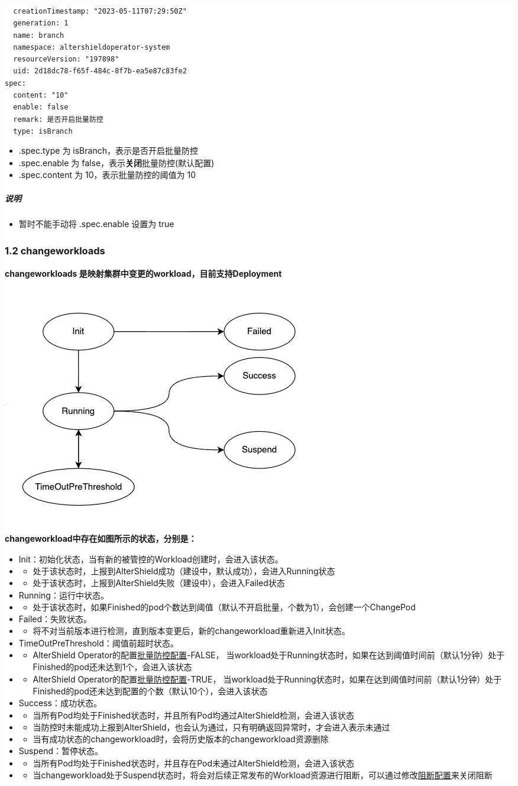 ````
  creationTimestamp: "2023-05-11T07:29:50Z"
  generation: 1
  name: branch
  namespace: altershieldoperator-system
  resourceVersion: "197898"
  uid: 2d18dc78-f65f-484c-8f7b-ea5e87c83fe2
spec:
  content: "10"
  enable: false
  remark: 是否开启批量防控
  type: isBranch
````
- .spec.type 为 isBranch，表示是否开启批量防控
- .spec.enable 为 false，表示**关闭**批量防控(默认配置)
- .spec.content 为 10，表示批量防控的阈值为 10
##### 说明
- 暂时不能手动将 .spec.enable 设置为 true
### 1.2 changeworkloads
**changeworkloads 是映射集群中变更的workload，目前支持Deployment**

![changeworkload-status.png](changeworkload-status.png)

**changeworkload中存在如图所示的状态，分别是：**
- Init：初始化状态，当有新的被管控的Workload创建时，会进入该状态。
- - 处于该状态时，上报到AlterShield成功（建设中，默认成功），会进入Running状态
- - 处于该状态时，上报到AlterShield失败（建设中），会进入Failed状态
- Running：运行中状态。
- - 处于该状态时，如果Finished的pod个数达到阈值（默认不开启批量，个数为1），会创建一个ChangePod
- Failed：失败状态。
- - 将不对当前版本进行检测，直到版本变更后，新的changeworkload重新进入Init状态。
- TimeOutPreThreshold：阈值前超时状态。
- - AlterShield Operator的配置[批量防控配置](./advanced-usage#112-批量防控配置)-FALSE，
    当workload处于Running状态时，如果在达到阈值时间前（默认1分钟）处于Finished的pod还未达到1个，会进入该状态
- - AlterShield Operator的配置[批量防控配置](./advanced-usage#112-批量防控配置)-TRUE，
    当workload处于Running状态时，如果在达到阈值时间前（默认1分钟）处于Finished的pod还未达到配置的个数（默认10个），会进入该状态
- Success：成功状态。
- - 当所有Pod均处于Finished状态时，并且所有Pod均通过AlterShield检测，会进入该状态
- - 当防控时未能成功上报到AlterShield，也会认为通过，只有明确返回异常时，才会进入表示未通过
- - 当有成功状态的changeworkload时，会将历史版本的changeworkload资源删除
- Suspend：暂停状态。
- - 当所有Pod均处于Finished状态时，并且存在Pod未通过AlterShield检测，会进入该状态
- - 当changeworkload处于Suspend状态时，将会对后续正常发布的Workload资源进行阻断，可以通过修改[阻断配置](./advanced-usage#111-阻断配置)来关闭阻断
